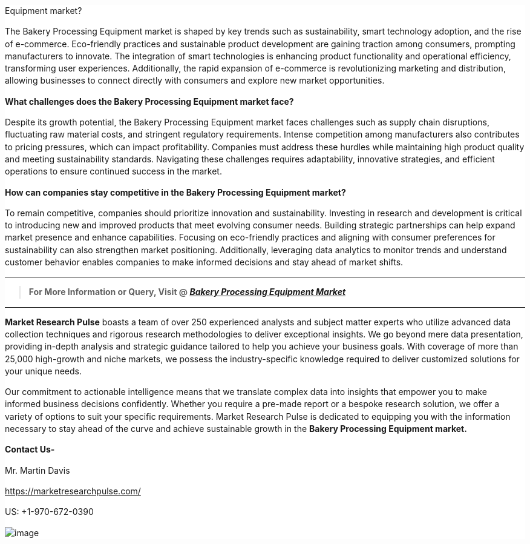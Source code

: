 Equipment market?</strong></p><p>The Bakery Processing Equipment market is shaped by key trends such as sustainability, smart technology adoption, and the rise of e-commerce. Eco-friendly practices and sustainable product development are gaining traction among consumers, prompting manufacturers to innovate. The integration of smart technologies is enhancing product functionality and operational efficiency, transforming user experiences. Additionally, the rapid expansion of e-commerce is revolutionizing marketing and distribution, allowing businesses to connect directly with consumers and explore new market opportunities.</p><p><strong>What challenges does the Bakery Processing Equipment market face?</strong></p><p>Despite its growth potential, the Bakery Processing Equipment market faces challenges such as supply chain disruptions, fluctuating raw material costs, and stringent regulatory requirements. Intense competition among manufacturers also contributes to pricing pressures, which can impact profitability. Companies must address these hurdles while maintaining high product quality and meeting sustainability standards. Navigating these challenges requires adaptability, innovative strategies, and efficient operations to ensure continued success in the market.</p><p><strong>How can companies stay competitive in the Bakery Processing Equipment market?</strong></p><p>To remain competitive, companies should prioritize innovation and sustainability. Investing in research and development is critical to introducing new and improved products that meet evolving consumer needs. Building strategic partnerships can help expand market presence and enhance capabilities. Focusing on eco-friendly practices and aligning with consumer preferences for sustainability can also strengthen market positioning. Additionally, leveraging data analytics to monitor trends and understand customer behavior enables companies to make informed decisions and stay ahead of market shifts.</p><hr /><blockquote><p><strong>For More Information or Query, Visit @&nbsp;<em><a href="https://marketresearchpulse.com/report/110895/bakery-processing-equipment-market?utm_source=Linkedin&utm_medium=0112">Bakery Processing Equipment Market</a></em></strong></p></blockquote><hr /><p><strong>Market Research Pulse</strong> boasts a team of over 250 experienced analysts and subject matter experts who utilize advanced data collection techniques and rigorous research methodologies to deliver exceptional insights. We go beyond mere data presentation, providing in-depth analysis and strategic guidance tailored to help you achieve your business goals. With coverage of more than 25,000 high-growth and niche markets, we possess the industry-specific knowledge required to deliver customized solutions for your unique needs.</p><p>Our commitment to actionable intelligence means that we translate complex data into insights that empower you to make informed business decisions confidently. Whether you require a pre-made report or a bespoke research solution, we offer a variety of options to suit your specific requirements. Market Research Pulse is dedicated to equipping you with the information necessary to stay ahead of the curve and achieve sustainable growth in the <strong>Bakery Processing Equipment market.</strong></p><p><strong>Contact Us-</strong></p><p>Mr. Martin Davis</p><p>https://marketresearchpulse.com/</p><p>US: +1-970-672-0390</p>
![image](https://github.com/user-attachments/assets/be46da2c-deff-46be-90b5-3a0986c692d9)

